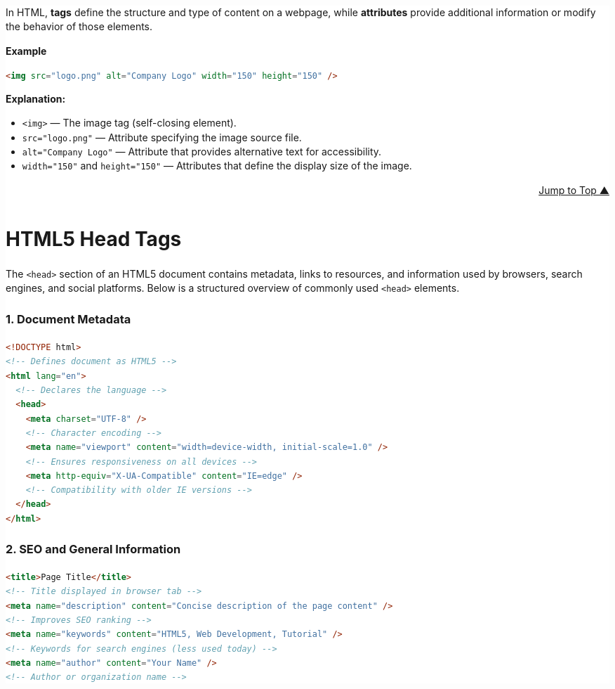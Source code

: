In HTML, **tags** define the structure and type of content on a webpage, while **attributes** provide additional information or modify the behavior of those elements.

**Example**

```html
<img src="logo.png" alt="Company Logo" width="150" height="150" />
```

**Explanation:**

- `<img>` — The image tag (self-closing element).
- `src="logo.png"` — Attribute specifying the image source file.
- `alt="Company Logo"` — Attribute that provides alternative text for accessibility.
- `width="150"` and `height="150"` — Attributes that define the display size of the image.


<p align="right">
  <a href="#table-of-contents">Jump to Top ▲</a>
</p>


# HTML5 Head Tags

The `<head>` section of an HTML5 document contains metadata, links to resources, and information used by browsers, search engines, and social platforms. Below is a structured overview of commonly used `<head>` elements.

### 1. Document Metadata

```html
<!DOCTYPE html>
<!-- Defines document as HTML5 -->
<html lang="en">
  <!-- Declares the language -->
  <head>
    <meta charset="UTF-8" />
    <!-- Character encoding -->
    <meta name="viewport" content="width=device-width, initial-scale=1.0" />
    <!-- Ensures responsiveness on all devices -->
    <meta http-equiv="X-UA-Compatible" content="IE=edge" />
    <!-- Compatibility with older IE versions -->
  </head>
</html>
```

### 2. SEO and General Information

```html
<title>Page Title</title>
<!-- Title displayed in browser tab -->
<meta name="description" content="Concise description of the page content" />
<!-- Improves SEO ranking -->
<meta name="keywords" content="HTML5, Web Development, Tutorial" />
<!-- Keywords for search engines (less used today) -->
<meta name="author" content="Your Name" />
<!-- Author or organization name -->
```
